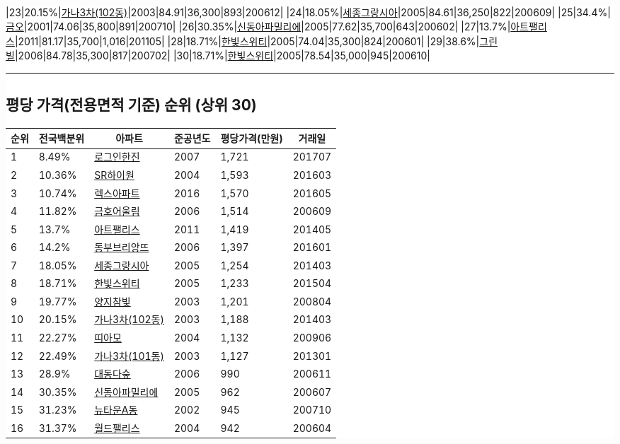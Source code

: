 |23|20.15%|[가나3차(102동)](https://search.naver.com/search.naver?query=%EA%B2%BD%EA%B8%B0%EB%8F%84+%EC%84%B1%EB%82%A8%EC%8B%9C+%EC%A4%91%EC%9B%90%EA%B5%AC+%EC%84%B1%EB%82%A8%EB%8F%99+%EA%B0%80%EB%82%983%EC%B0%A8%28102%EB%8F%99%29)|2003|84.91|36,300|893|200612|
|24|18.05%|[세종그랑시아](https://search.naver.com/search.naver?query=%EA%B2%BD%EA%B8%B0%EB%8F%84+%EC%84%B1%EB%82%A8%EC%8B%9C+%EC%A4%91%EC%9B%90%EA%B5%AC+%EC%84%B1%EB%82%A8%EB%8F%99+%EC%84%B8%EC%A2%85%EA%B7%B8%EB%9E%91%EC%8B%9C%EC%95%84)|2005|84.61|36,250|822|200609|
|25|34.4%|[금오](https://search.naver.com/search.naver?query=%EA%B2%BD%EA%B8%B0%EB%8F%84+%EC%84%B1%EB%82%A8%EC%8B%9C+%EC%A4%91%EC%9B%90%EA%B5%AC+%EC%84%B1%EB%82%A8%EB%8F%99+%EA%B8%88%EC%98%A4)|2001|74.06|35,800|891|200710|
|26|30.35%|[신동아파밀리에](https://search.naver.com/search.naver?query=%EA%B2%BD%EA%B8%B0%EB%8F%84+%EC%84%B1%EB%82%A8%EC%8B%9C+%EC%A4%91%EC%9B%90%EA%B5%AC+%EC%84%B1%EB%82%A8%EB%8F%99+%EC%8B%A0%EB%8F%99%EC%95%84%ED%8C%8C%EB%B0%80%EB%A6%AC%EC%97%90)|2005|77.62|35,700|643|200602|
|27|13.7%|[아트팰리스](https://search.naver.com/search.naver?query=%EA%B2%BD%EA%B8%B0%EB%8F%84+%EC%84%B1%EB%82%A8%EC%8B%9C+%EC%A4%91%EC%9B%90%EA%B5%AC+%EC%84%B1%EB%82%A8%EB%8F%99+%EC%95%84%ED%8A%B8%ED%8C%B0%EB%A6%AC%EC%8A%A4)|2011|81.17|35,700|1,016|201105|
|28|18.71%|[한빛스위티](https://search.naver.com/search.naver?query=%EA%B2%BD%EA%B8%B0%EB%8F%84+%EC%84%B1%EB%82%A8%EC%8B%9C+%EC%A4%91%EC%9B%90%EA%B5%AC+%EC%84%B1%EB%82%A8%EB%8F%99+%ED%95%9C%EB%B9%9B%EC%8A%A4%EC%9C%84%ED%8B%B0)|2005|74.04|35,300|824|200601|
|29|38.6%|[그린빌](https://search.naver.com/search.naver?query=%EA%B2%BD%EA%B8%B0%EB%8F%84+%EC%84%B1%EB%82%A8%EC%8B%9C+%EC%A4%91%EC%9B%90%EA%B5%AC+%EC%84%B1%EB%82%A8%EB%8F%99+%EA%B7%B8%EB%A6%B0%EB%B9%8C)|2006|84.78|35,300|817|200702|
|30|18.71%|[한빛스위티](https://search.naver.com/search.naver?query=%EA%B2%BD%EA%B8%B0%EB%8F%84+%EC%84%B1%EB%82%A8%EC%8B%9C+%EC%A4%91%EC%9B%90%EA%B5%AC+%EC%84%B1%EB%82%A8%EB%8F%99+%ED%95%9C%EB%B9%9B%EC%8A%A4%EC%9C%84%ED%8B%B0)|2005|78.54|35,000|945|200610|


---

## 평당 가격(전용면적 기준) 순위 (상위 30)


|순위|전국백분위|아파트|준공년도|평당가격(만원)|거래일|
|---|---|---|---|---|---|
|1|8.49%|[로그인한진](https://search.naver.com/search.naver?query=%EA%B2%BD%EA%B8%B0%EB%8F%84+%EC%84%B1%EB%82%A8%EC%8B%9C+%EC%A4%91%EC%9B%90%EA%B5%AC+%EC%84%B1%EB%82%A8%EB%8F%99+%EB%A1%9C%EA%B7%B8%EC%9D%B8%ED%95%9C%EC%A7%84)|2007|1,721|201707|
|2|10.36%|[SR하이원](https://search.naver.com/search.naver?query=%EA%B2%BD%EA%B8%B0%EB%8F%84+%EC%84%B1%EB%82%A8%EC%8B%9C+%EC%A4%91%EC%9B%90%EA%B5%AC+%EC%84%B1%EB%82%A8%EB%8F%99+SR%ED%95%98%EC%9D%B4%EC%9B%90)|2004|1,593|201603|
|3|10.74%|[렉스아파트](https://search.naver.com/search.naver?query=%EA%B2%BD%EA%B8%B0%EB%8F%84+%EC%84%B1%EB%82%A8%EC%8B%9C+%EC%A4%91%EC%9B%90%EA%B5%AC+%EC%84%B1%EB%82%A8%EB%8F%99+%EB%A0%89%EC%8A%A4%EC%95%84%ED%8C%8C%ED%8A%B8)|2016|1,570|201605|
|4|11.82%|[금호어울림](https://search.naver.com/search.naver?query=%EA%B2%BD%EA%B8%B0%EB%8F%84+%EC%84%B1%EB%82%A8%EC%8B%9C+%EC%A4%91%EC%9B%90%EA%B5%AC+%EC%84%B1%EB%82%A8%EB%8F%99+%EA%B8%88%ED%98%B8%EC%96%B4%EC%9A%B8%EB%A6%BC)|2006|1,514|200609|
|5|13.7%|[아트팰리스](https://search.naver.com/search.naver?query=%EA%B2%BD%EA%B8%B0%EB%8F%84+%EC%84%B1%EB%82%A8%EC%8B%9C+%EC%A4%91%EC%9B%90%EA%B5%AC+%EC%84%B1%EB%82%A8%EB%8F%99+%EC%95%84%ED%8A%B8%ED%8C%B0%EB%A6%AC%EC%8A%A4)|2011|1,419|201405|
|6|14.2%|[동부브리앙뜨](https://search.naver.com/search.naver?query=%EA%B2%BD%EA%B8%B0%EB%8F%84+%EC%84%B1%EB%82%A8%EC%8B%9C+%EC%A4%91%EC%9B%90%EA%B5%AC+%EC%84%B1%EB%82%A8%EB%8F%99+%EB%8F%99%EB%B6%80%EB%B8%8C%EB%A6%AC%EC%95%99%EB%9C%A8)|2006|1,397|201601|
|7|18.05%|[세종그랑시아](https://search.naver.com/search.naver?query=%EA%B2%BD%EA%B8%B0%EB%8F%84+%EC%84%B1%EB%82%A8%EC%8B%9C+%EC%A4%91%EC%9B%90%EA%B5%AC+%EC%84%B1%EB%82%A8%EB%8F%99+%EC%84%B8%EC%A2%85%EA%B7%B8%EB%9E%91%EC%8B%9C%EC%95%84)|2005|1,254|201403|
|8|18.71%|[한빛스위티](https://search.naver.com/search.naver?query=%EA%B2%BD%EA%B8%B0%EB%8F%84+%EC%84%B1%EB%82%A8%EC%8B%9C+%EC%A4%91%EC%9B%90%EA%B5%AC+%EC%84%B1%EB%82%A8%EB%8F%99+%ED%95%9C%EB%B9%9B%EC%8A%A4%EC%9C%84%ED%8B%B0)|2005|1,233|201504|
|9|19.77%|[양지참빛](https://search.naver.com/search.naver?query=%EA%B2%BD%EA%B8%B0%EB%8F%84+%EC%84%B1%EB%82%A8%EC%8B%9C+%EC%A4%91%EC%9B%90%EA%B5%AC+%EC%84%B1%EB%82%A8%EB%8F%99+%EC%96%91%EC%A7%80%EC%B0%B8%EB%B9%9B)|2003|1,201|200804|
|10|20.15%|[가나3차(102동)](https://search.naver.com/search.naver?query=%EA%B2%BD%EA%B8%B0%EB%8F%84+%EC%84%B1%EB%82%A8%EC%8B%9C+%EC%A4%91%EC%9B%90%EA%B5%AC+%EC%84%B1%EB%82%A8%EB%8F%99+%EA%B0%80%EB%82%983%EC%B0%A8%28102%EB%8F%99%29)|2003|1,188|201403|
|11|22.27%|[띠아모](https://search.naver.com/search.naver?query=%EA%B2%BD%EA%B8%B0%EB%8F%84+%EC%84%B1%EB%82%A8%EC%8B%9C+%EC%A4%91%EC%9B%90%EA%B5%AC+%EC%84%B1%EB%82%A8%EB%8F%99+%EB%9D%A0%EC%95%84%EB%AA%A8)|2004|1,132|200906|
|12|22.49%|[가나3차(101동)](https://search.naver.com/search.naver?query=%EA%B2%BD%EA%B8%B0%EB%8F%84+%EC%84%B1%EB%82%A8%EC%8B%9C+%EC%A4%91%EC%9B%90%EA%B5%AC+%EC%84%B1%EB%82%A8%EB%8F%99+%EA%B0%80%EB%82%983%EC%B0%A8%28101%EB%8F%99%29)|2003|1,127|201301|
|13|28.9%|[대동다숲](https://search.naver.com/search.naver?query=%EA%B2%BD%EA%B8%B0%EB%8F%84+%EC%84%B1%EB%82%A8%EC%8B%9C+%EC%A4%91%EC%9B%90%EA%B5%AC+%EC%84%B1%EB%82%A8%EB%8F%99+%EB%8C%80%EB%8F%99%EB%8B%A4%EC%88%B2)|2006|990|200611|
|14|30.35%|[신동아파밀리에](https://search.naver.com/search.naver?query=%EA%B2%BD%EA%B8%B0%EB%8F%84+%EC%84%B1%EB%82%A8%EC%8B%9C+%EC%A4%91%EC%9B%90%EA%B5%AC+%EC%84%B1%EB%82%A8%EB%8F%99+%EC%8B%A0%EB%8F%99%EC%95%84%ED%8C%8C%EB%B0%80%EB%A6%AC%EC%97%90)|2005|962|200607|
|15|31.23%|[뉴타운A동](https://search.naver.com/search.naver?query=%EA%B2%BD%EA%B8%B0%EB%8F%84+%EC%84%B1%EB%82%A8%EC%8B%9C+%EC%A4%91%EC%9B%90%EA%B5%AC+%EC%84%B1%EB%82%A8%EB%8F%99+%EB%89%B4%ED%83%80%EC%9A%B4A%EB%8F%99)|2002|945|200710|
|16|31.37%|[월드팰리스](https://search.naver.com/search.naver?query=%EA%B2%BD%EA%B8%B0%EB%8F%84+%EC%84%B1%EB%82%A8%EC%8B%9C+%EC%A4%91%EC%9B%90%EA%B5%AC+%EC%84%B1%EB%82%A8%EB%8F%99+%EC%9B%94%EB%93%9C%ED%8C%B0%EB%A6%AC%EC%8A%A4)|2004|942|200604|